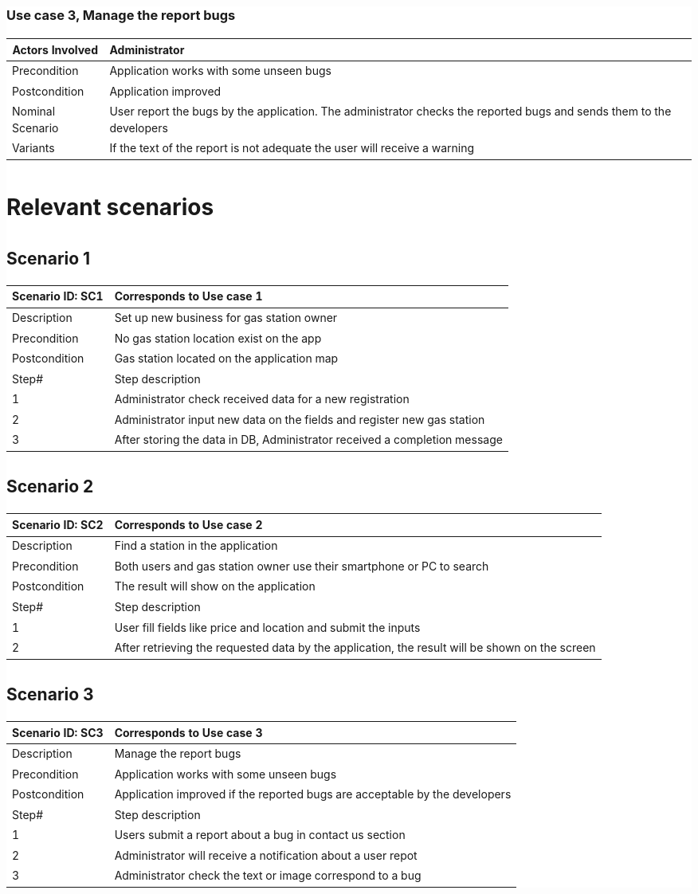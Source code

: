 ### Use case 3, Manage the report bugs

| Actors Involved	| Administrator |
| ------------- 	|:-------------| 
|  Precondition     | Application works with some unseen bugs|  
|  Postcondition    | Application improved |
|  Nominal Scenario | User report the bugs by the application. The administrator checks the reported bugs and sends them to the developers |
|  Variants         | If the text of the report is not adequate the user will receive a warning| 


# Relevant scenarios

## Scenario 1

| Scenario ID: SC1  	| Corresponds to Use case 1  |
| ------------- 		|:-------------| 
| Description           | Set up new business for gas station owner|
| Precondition          | No gas station location exist on the app|
| Postcondition         | Gas station located on the application map |
| Step#                 | Step description   |
|  1                    | Administrator check received data for a new registration |  
|  2                    | Administrator input new data on the fields and register new gas station|
|  3                    | After storing the data in DB, Administrator received a completion message |

## Scenario 2

| Scenario ID: SC2  	| Corresponds to Use case 2  |
| ------------- 		|:-------------| 
| Description           | Find a station in the application|
| Precondition          | Both users and gas station owner use their smartphone or PC to search|
| Postcondition         | The result will show on the application |
| Step#                 | Step description   |
|  1                    | User fill fields like price and location and submit the inputs |  
|  2                    | After retrieving the requested data by the application, the result will be shown on the screen|

## Scenario 3

| Scenario ID: SC3  	| Corresponds to Use case 3  |
| ------------- 		|:-------------| 
| Description           | Manage the report bugs|
| Precondition          | Application works with some unseen bugs|
| Postcondition         | Application improved if the reported bugs are acceptable by the developers |
| Step#                 | Step description   |
|  1                    | Users submit a report about a bug in contact us section|  
|  2                    | Administrator will receive a notification about a user repot|
|  3                    | Administrator check the text or image correspond to a bug|